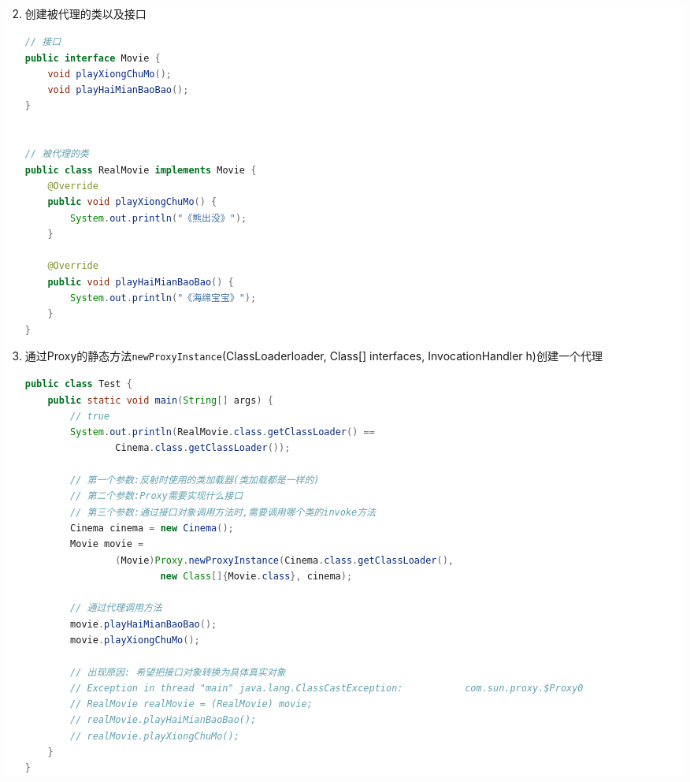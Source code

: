    

2. 创建被代理的类以及接口

   ```java
   // 接口
   public interface Movie {
       void playXiongChuMo();
       void playHaiMianBaoBao();
   }
   
   
   // 被代理的类
   public class RealMovie implements Movie {
       @Override
       public void playXiongChuMo() {
           System.out.println("《熊出没》");
       }
   
       @Override
       public void playHaiMianBaoBao() {
           System.out.println("《海绵宝宝》");
       }
   }
   ```

   

3. 通过Proxy的静态方法`newProxyInstance`(ClassLoaderloader, Class[] interfaces, InvocationHandler h)创建一个代理

   ```java
   public class Test {
       public static void main(String[] args) {
           // true
           System.out.println(RealMovie.class.getClassLoader() == 
                   Cinema.class.getClassLoader());
   
           // 第一个参数:反射时使用的类加载器(类加载都是一样的)
           // 第二个参数:Proxy需要实现什么接口
           // 第三个参数:通过接口对象调用方法时,需要调用哪个类的invoke方法
           Cinema cinema = new Cinema();
           Movie movie = 
                   (Movie)Proxy.newProxyInstance(Cinema.class.getClassLoader(), 
                           new Class[]{Movie.class}, cinema);
   		
           // 通过代理调用方法
           movie.playHaiMianBaoBao();
           movie.playXiongChuMo();
   
           // 出现原因: 希望把接口对象转换为具体真实对象
           // Exception in thread "main" java.lang.ClassCastException: 	         com.sun.proxy.$Proxy0
           // RealMovie realMovie = (RealMovie) movie;
           // realMovie.playHaiMianBaoBao();
           // realMovie.playXiongChuMo();
       }
   }
   
   ```
